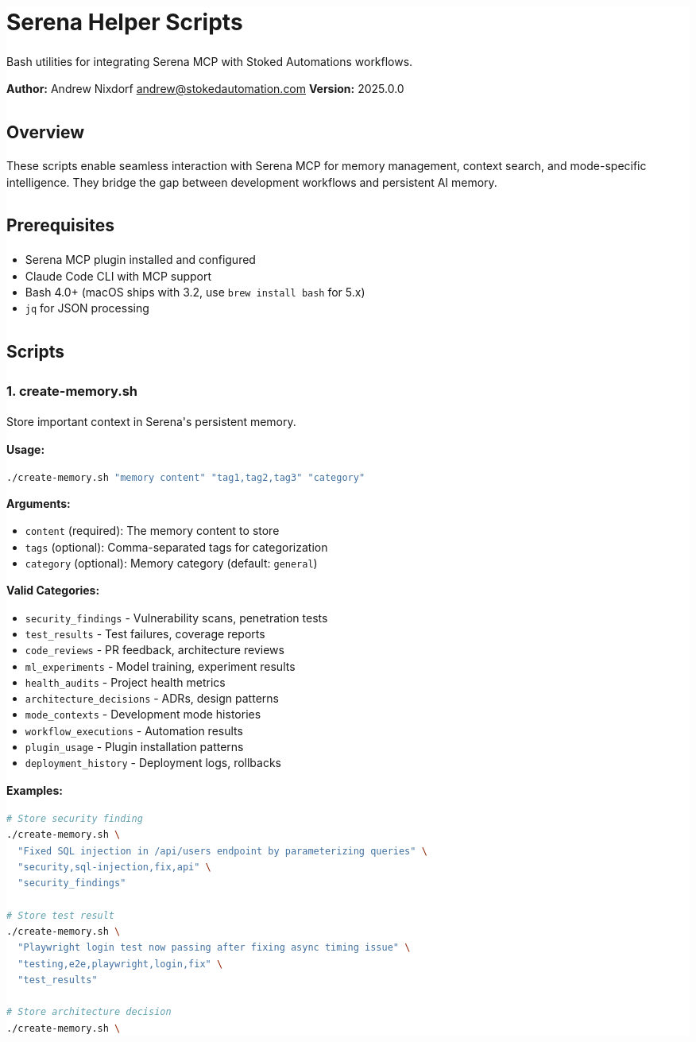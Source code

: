 # Serena Helper Scripts

Bash utilities for integrating Serena MCP with Stoked Automations workflows.

**Author:** Andrew Nixdorf <andrew@stokedautomation.com>
**Version:** 2025.0.0

## Overview

These scripts enable seamless interaction with Serena MCP for memory management, context search, and mode-specific intelligence. They bridge the gap between development workflows and persistent AI memory.

## Prerequisites

- Serena MCP plugin installed and configured
- Claude Code CLI with MCP support
- Bash 4.0+ (macOS ships with 3.2, use `brew install bash` for 5.x)
- `jq` for JSON processing

## Scripts

### 1. create-memory.sh

Store important context in Serena's persistent memory.

**Usage:**
```bash
./create-memory.sh "memory content" "tag1,tag2,tag3" "category"
```

**Arguments:**
- `content` (required): The memory content to store
- `tags` (optional): Comma-separated tags for categorization
- `category` (optional): Memory category (default: `general`)

**Valid Categories:**
- `security_findings` - Vulnerability scans, penetration tests
- `test_results` - Test failures, coverage reports
- `code_reviews` - PR feedback, architecture reviews
- `ml_experiments` - Model training, experiment results
- `health_audits` - Project health metrics
- `architecture_decisions` - ADRs, design patterns
- `mode_contexts` - Development mode histories
- `workflow_executions` - Automation results
- `plugin_usage` - Plugin installation patterns
- `deployment_history` - Deployment logs, rollbacks

**Examples:**

```bash
# Store security finding
./create-memory.sh \
  "Fixed SQL injection in /api/users endpoint by parameterizing queries" \
  "security,sql-injection,fix,api" \
  "security_findings"

# Store test result
./create-memory.sh \
  "Playwright login test now passing after fixing async timing issue" \
  "testing,e2e,playwright,login,fix" \
  "test_results"

# Store architecture decision
./create-memory.sh \
```